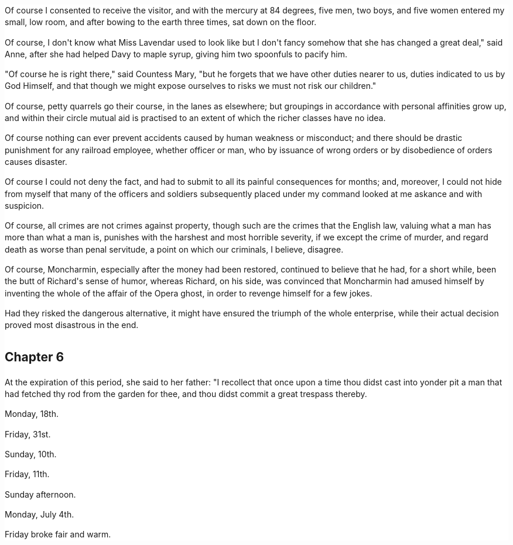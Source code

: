 Of course I consented to receive the visitor, and with the mercury at 84 degrees, five men, two boys, and five women entered my small, low room, and after bowing to the earth three times, sat down on the floor\.

Of course, I don't know what Miss Lavendar used to look like but I don't fancy somehow that she has changed a great deal," said Anne, after she had helped Davy to maple syrup, giving him two spoonfuls to pacify him\.

"Of course he is right there," said Countess Mary, "but he forgets that we have other duties nearer to us, duties indicated to us by God Himself, and that though we might expose ourselves to risks we must not risk our children\."

Of course, petty quarrels go their course, in the lanes as elsewhere; but groupings in accordance with personal affinities grow up, and within their circle mutual aid is practised to an extent of which the richer classes have no idea\.

Of course nothing can ever prevent accidents caused by human weakness or misconduct; and there should be drastic punishment for any railroad employee, whether officer or man, who by issuance of wrong orders or by disobedience of orders causes disaster\.

Of course I could not deny the fact, and had to submit to all its painful consequences for months; and, moreover, I could not hide from myself that many of the officers and soldiers subsequently placed under my command looked at me askance and with suspicion\.

Of course, all crimes are not crimes against property, though such are the crimes that the English law, valuing what a man has more than what a man is, punishes with the harshest and most horrible severity, if we except the crime of murder, and regard death as worse than penal servitude, a point on which our criminals, I believe, disagree\.

Of course, Moncharmin, especially after the money had been restored, continued to believe that he had, for a short while, been the butt of Richard's sense of humor, whereas Richard, on his side, was convinced that Moncharmin had amused himself by inventing the whole of the affair of the Opera ghost, in order to revenge himself for a few jokes\.

Had they risked the dangerous alternative, it might have ensured the triumph of the whole enterprise, while their actual decision proved most disastrous in the end\.



## <a id="chapter6">Chapter 6</a>

At the expiration of this period, she said to her father: "I recollect that once upon a time thou didst cast into yonder pit a man that had fetched thy rod from the garden for thee, and thou didst commit a great trespass thereby\.

Monday, 18th\.

Friday, 31st\.

Sunday, 10th\.

Friday, 11th\.

Sunday afternoon\.

Monday, July 4th\.

Friday broke fair and warm\.
